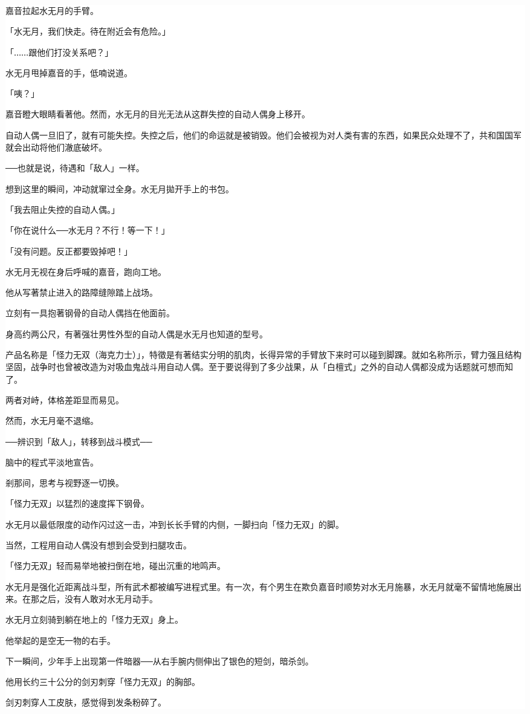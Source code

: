 嘉音拉起水无月的手臂。

「水无月，我们快走。待在附近会有危险。」

「……跟他们打没关系吧？」

水无月甩掉嘉音的手，低喃说道。

「咦？」

嘉音瞪大眼睛看著他。然而，水无月的目光无法从这群失控的自动人偶身上移开。

自动人偶一旦旧了，就有可能失控。失控之后，他们的命运就是被销毁。他们会被视为对人类有害的东西，如果民众处理不了，共和国国军就会出动将他们澈底破坏。

──也就是说，待遇和「敌人」一样。

想到这里的瞬间，冲动就窜过全身。水无月拋开手上的书包。

「我去阻止失控的自动人偶。」

「你在说什么──水无月？不行！等一下！」

「没有问题。反正都要毁掉吧！」

水无月无视在身后呼喊的嘉音，跑向工地。

他从写著禁止进入的路障缝隙踏上战场。

立刻有一具抱著钢骨的自动人偶挡在他面前。

身高约两公尺，有著强壮男性外型的自动人偶是水无月也知道的型号。

产品名称是「怪力无双（海克力士）」，特徵是有著结实分明的肌肉，长得异常的手臂放下来时可以碰到脚踝。就如名称所示，臂力强且结构坚固，战争时也曾被改造为对吸血鬼战斗用自动人偶。至于要说得到了多少战果，从「白檀式」之外的自动人偶都没成为话题就可想而知了。

两者对峙，体格差距显而易见。

然而，水无月毫不退缩。

──辨识到「敌人」，转移到战斗模式──

脑中的程式平淡地宣告。

剎那间，思考与视野逐一切换。

「怪力无双」以猛烈的速度挥下钢骨。

水无月以最低限度的动作闪过这一击，冲到长长手臂的内侧，一脚扫向「怪力无双」的脚。

当然，工程用自动人偶没有想到会受到扫腿攻击。

「怪力无双」轻而易举地被扫倒在地，碰出沉重的地鸣声。

水无月是强化近距离战斗型，所有武术都被编写进程式里。有一次，有个男生在欺负嘉音时顺势对水无月施暴，水无月就毫不留情地施展出来。在那之后，没有人敢对水无月动手。

水无月立刻骑到躺在地上的「怪力无双」身上。

他举起的是空无一物的右手。

下一瞬间，少年手上出现第一件暗器──从右手腕内侧伸出了银色的短剑，暗杀剑。

他用长约三十公分的剑刃刺穿「怪力无双」的胸部。

剑刃刺穿人工皮肤，感觉得到发条粉碎了。
